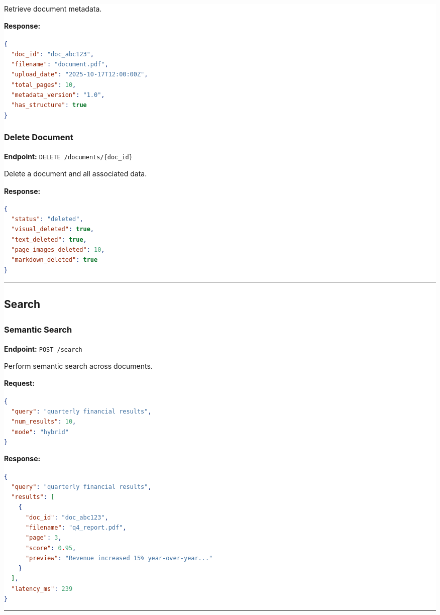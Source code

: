 Retrieve document metadata.

**Response:**
```json
{
  "doc_id": "doc_abc123",
  "filename": "document.pdf",
  "upload_date": "2025-10-17T12:00:00Z",
  "total_pages": 10,
  "metadata_version": "1.0",
  "has_structure": true
}
```

### Delete Document

**Endpoint:** `DELETE /documents/{doc_id}`

Delete a document and all associated data.

**Response:**
```json
{
  "status": "deleted",
  "visual_deleted": true,
  "text_deleted": true,
  "page_images_deleted": 10,
  "markdown_deleted": true
}
```

---

## Search

### Semantic Search

**Endpoint:** `POST /search`

Perform semantic search across documents.

**Request:**
```json
{
  "query": "quarterly financial results",
  "num_results": 10,
  "mode": "hybrid"
}
```

**Response:**
```json
{
  "query": "quarterly financial results",
  "results": [
    {
      "doc_id": "doc_abc123",
      "filename": "q4_report.pdf",
      "page": 3,
      "score": 0.95,
      "preview": "Revenue increased 15% year-over-year..."
    }
  ],
  "latency_ms": 239
}
```

---